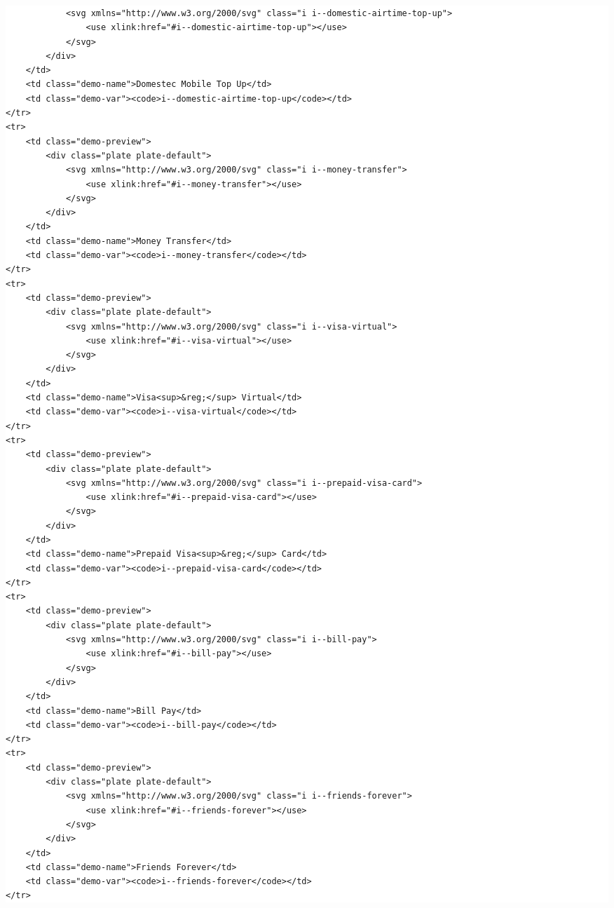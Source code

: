                 <svg xmlns="http://www.w3.org/2000/svg" class="i i--domestic-airtime-top-up">
                    <use xlink:href="#i--domestic-airtime-top-up"></use>
                </svg>
            </div>
        </td>
        <td class="demo-name">Domestec Mobile Top Up</td>
        <td class="demo-var"><code>i--domestic-airtime-top-up</code></td>
    </tr>
    <tr>
        <td class="demo-preview">
            <div class="plate plate-default">
                <svg xmlns="http://www.w3.org/2000/svg" class="i i--money-transfer">
                    <use xlink:href="#i--money-transfer"></use>
                </svg>
            </div>
        </td>
        <td class="demo-name">Money Transfer</td>
        <td class="demo-var"><code>i--money-transfer</code></td>
    </tr>
    <tr>
        <td class="demo-preview">
            <div class="plate plate-default">
                <svg xmlns="http://www.w3.org/2000/svg" class="i i--visa-virtual">
                    <use xlink:href="#i--visa-virtual"></use>
                </svg>
            </div>
        </td>
        <td class="demo-name">Visa<sup>&reg;</sup> Virtual</td>
        <td class="demo-var"><code>i--visa-virtual</code></td>
    </tr>
    <tr>
        <td class="demo-preview">
            <div class="plate plate-default">
                <svg xmlns="http://www.w3.org/2000/svg" class="i i--prepaid-visa-card">
                    <use xlink:href="#i--prepaid-visa-card"></use>
                </svg>
            </div>
        </td>
        <td class="demo-name">Prepaid Visa<sup>&reg;</sup> Card</td>
        <td class="demo-var"><code>i--prepaid-visa-card</code></td>
    </tr>
    <tr>
        <td class="demo-preview">
            <div class="plate plate-default">
                <svg xmlns="http://www.w3.org/2000/svg" class="i i--bill-pay">
                    <use xlink:href="#i--bill-pay"></use>
                </svg>
            </div>
        </td>
        <td class="demo-name">Bill Pay</td>
        <td class="demo-var"><code>i--bill-pay</code></td>
    </tr>
    <tr>
        <td class="demo-preview">
            <div class="plate plate-default">
                <svg xmlns="http://www.w3.org/2000/svg" class="i i--friends-forever">
                    <use xlink:href="#i--friends-forever"></use>
                </svg>
            </div>
        </td>
        <td class="demo-name">Friends Forever</td>
        <td class="demo-var"><code>i--friends-forever</code></td>
    </tr>
</table>